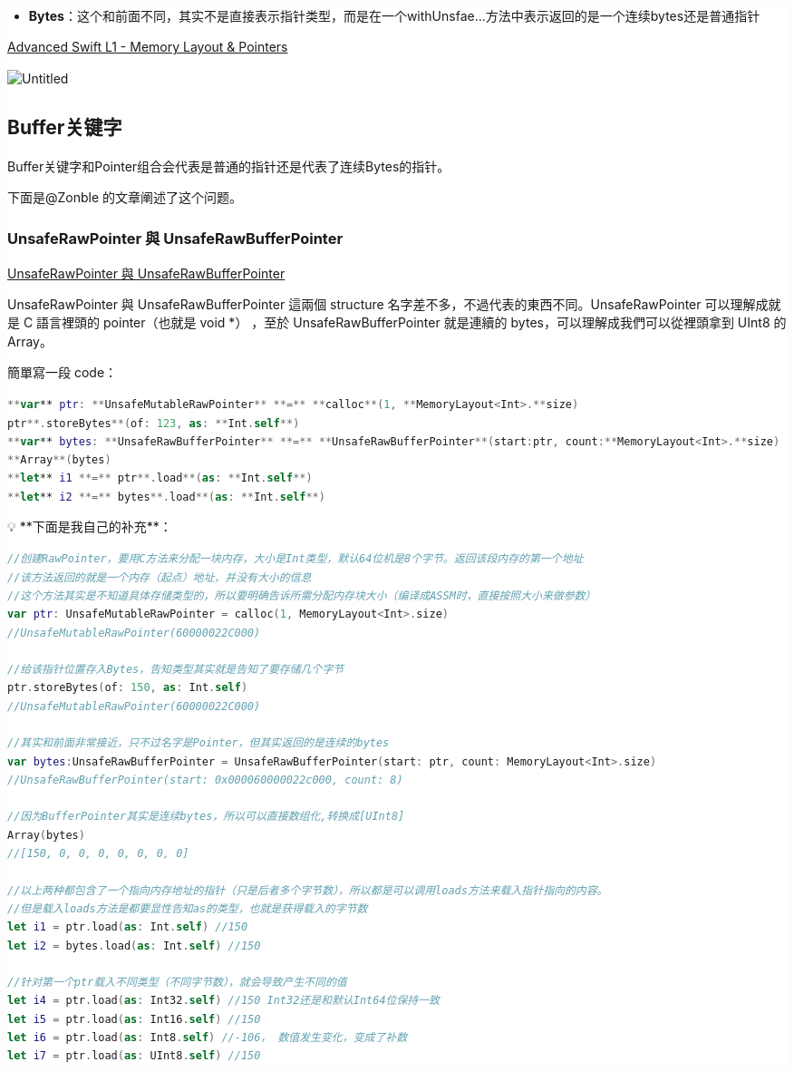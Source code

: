 
- **Bytes**：这个和前面不同，其实不是直接表示指针类型，而是在一个withUnsfae…方法中表示返回的是一个连续bytes还是普通指针

[Advanced Swift L1 - Memory Layout & Pointers](https://www.youtube.com/watch?v=o-Ta5AIUSKM)

![Untitled](Swift%20%E9%87%8C%E7%9A%84Bytes%E4%B8%8E%E6%8C%87%E9%92%88%E7%89%88%E6%9C%AC%20c23a7cb04f1c4ecaab5dd2b491515652/Untitled.png)

## Buffer关键字

Buffer关键字和Pointer组合会代表是普通的指针还是代表了连续Bytes的指针。

下面是@Zonble 的文章阐述了这个问题。

### UnsafeRawPointer 與 UnsafeRawBufferPointer

[UnsafeRawPointer 與 UnsafeRawBufferPointer](https://zonble.github.io/2019/12/03/unsaferawpointer-and-unsaferawbufferpointer.html)

UnsafeRawPointer 與 UnsafeRawBufferPointer 這兩個 structure 名字差不多，不過代表的東西不同。UnsafeRawPointer 可以理解成就是 C 語言裡頭的 pointer（也就是 void *） ，至於 UnsafeRawBufferPointer 就是連續的 bytes，可以理解成我們可以從裡頭拿到 UInt8 的 Array。

簡單寫一段 code：

```swift
**var** ptr: **UnsafeMutableRawPointer** **=** **calloc**(1, **MemoryLayout<Int>.**size)
ptr**.storeBytes**(of: 123, as: **Int.self**)
**var** bytes: **UnsafeRawBufferPointer** **=** **UnsafeRawBufferPointer**(start:ptr, count:**MemoryLayout<Int>.**size)
**Array**(bytes)
**let** i1 **=** ptr**.load**(as: **Int.self**)
**let** i2 **=** bytes**.load**(as: **Int.self**)
```

<aside>
💡 **下面是我自己的补充**：

</aside>

```swift
//创建RawPointer，要用C方法来分配一块内存，大小是Int类型，默认64位机是8个字节。返回该段内存的第一个地址
//该方法返回的就是一个内存（起点）地址，并没有大小的信息
//这个方法其实是不知道具体存储类型的，所以要明确告诉所需分配内存块大小（编译成ASSM时，直接按照大小来做参数）
var ptr: UnsafeMutableRawPointer = calloc(1, MemoryLayout<Int>.size)
//UnsafeMutableRawPointer(60000022C000)

//给该指针位置存入Bytes，告知类型其实就是告知了要存储几个字节
ptr.storeBytes(of: 150, as: Int.self)
//UnsafeMutableRawPointer(60000022C000)

//其实和前面非常接近，只不过名字是Pointer，但其实返回的是连续的bytes
var bytes:UnsafeRawBufferPointer = UnsafeRawBufferPointer(start: ptr, count: MemoryLayout<Int>.size)
//UnsafeRawBufferPointer(start: 0x000060000022c000, count: 8)

//因为BufferPointer其实是连续bytes，所以可以直接数组化,转换成[UInt8]
Array(bytes)
//[150, 0, 0, 0, 0, 0, 0, 0]

//以上两种都包含了一个指向内存地址的指针（只是后者多个字节数），所以都是可以调用loads方法来载入指针指向的内容。
//但是载入loads方法是都要显性告知as的类型，也就是获得载入的字节数
let i1 = ptr.load(as: Int.self) //150
let i2 = bytes.load(as: Int.self) //150

//针对第一个ptr载入不同类型（不同字节数），就会导致产生不同的值
let i4 = ptr.load(as: Int32.self) //150 Int32还是和默认Int64位保持一致
let i5 = ptr.load(as: Int16.self) //150
let i6 = ptr.load(as: Int8.self) //-106， 数值发生变化，变成了补数
let i7 = ptr.load(as: UInt8.self) //150
```